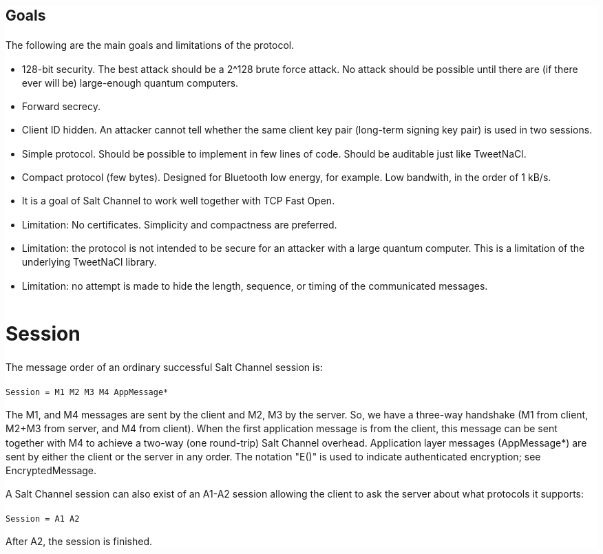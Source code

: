 Goals
-----

The following are the main goals and limitations of the protocol.

* 128-bit security. 
    The best attack should be a 2^128 brute force attack. 
    No attack should be possible until there are (if there ever will be) 
    large-enough quantum computers.

* Forward secrecy.

* Client ID hidden.
    An attacker cannot tell whether the same client key pair (long-term signing
    key pair) is used in two sessions.
    
* Simple protocol.
    Should be possible to implement in few lines of code. Should be auditable 
    just like TweetNaCl.

* Compact protocol (few bytes).
    Designed for Bluetooth low energy, for example. Low bandwith, in the order
    of 1 kB/s.
    
* It is a goal of Salt Channel to work well together with TCP Fast Open.

* Limitation: No certificates.
    Simplicity and compactness are preferred.
    
* Limitation: the protocol is not intended to be secure for an 
    attacker with a large quantum computer. This is a limitation of 
    the underlying TweetNaCl library.
    
* Limitation: no attempt is made to hide the length, sequence, or timing
  of the communicated messages.


Session
=======

The message order of an ordinary successful Salt Channel session is:
 
    Session = M1 M2 M3 M4 AppMessage*

The M1, and M4 messages are sent by the client and M2, M3 by the server.
So, we have a three-way handshake (M1 from client, M2+M3 from server, and 
M4 from client). When the first application message is from the client, this
message can be sent together with M4 to achieve a two-way (one round-trip) 
Salt Channel overhead. Application layer messages (AppMessage*) are sent by 
either the client or the server in any order. The notation "E()" is used 
to indicate authenticated encryption; see EncryptedMessage.

A Salt Channel session can also exist of an A1-A2 session allowing the client
to ask the server about what protocols it supports:

    Session = A1 A2

After A2, the session is finished.
